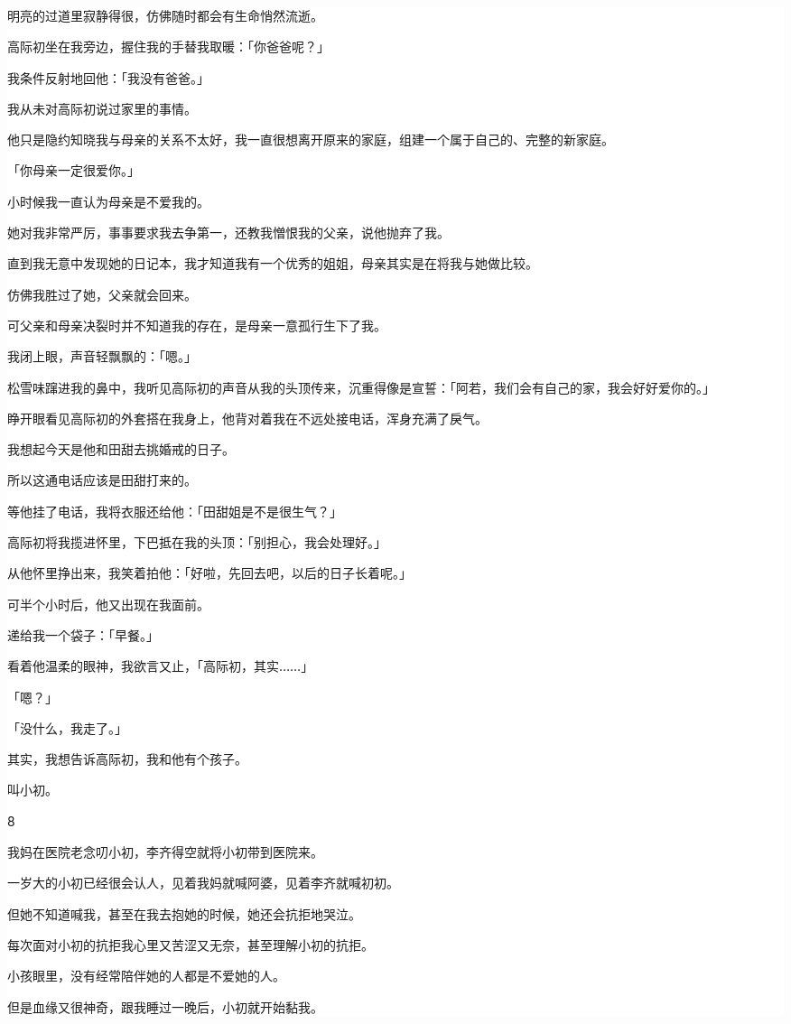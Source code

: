 明亮的过道里寂静得很，仿佛随时都会有生命悄然流逝。

高际初坐在我旁边，握住我的手替我取暖：「你爸爸呢？」

我条件反射地回他：「我没有爸爸。」

我从未对高际初说过家里的事情。

他只是隐约知晓我与母亲的关系不太好，我一直很想离开原来的家庭，组建一个属于自己的、完整的新家庭。

「你母亲一定很爱你。」

小时候我一直认为母亲是不爱我的。

她对我非常严厉，事事要求我去争第一，还教我憎恨我的父亲，说他抛弃了我。

直到我无意中发现她的日记本，我才知道我有一个优秀的姐姐，母亲其实是在将我与她做比较。

仿佛我胜过了她，父亲就会回来。

可父亲和母亲决裂时并不知道我的存在，是母亲一意孤行生下了我。

我闭上眼，声音轻飘飘的：「嗯。」

松雪味蹿进我的鼻中，我听见高际初的声音从我的头顶传来，沉重得像是宣誓：「阿若，我们会有自己的家，我会好好爱你的。」

睁开眼看见高际初的外套搭在我身上，他背对着我在不远处接电话，浑身充满了戾气。

我想起今天是他和田甜去挑婚戒的日子。

所以这通电话应该是田甜打来的。

等他挂了电话，我将衣服还给他：「田甜姐是不是很生气？」

高际初将我揽进怀里，下巴抵在我的头顶：「别担心，我会处理好。」

从他怀里挣出来，我笑着拍他：「好啦，先回去吧，以后的日子长着呢。」

可半个小时后，他又出现在我面前。

递给我一个袋子：「早餐。」

看着他温柔的眼神，我欲言又止，「高际初，其实……」

「嗯？」

「没什么，我走了。」

其实，我想告诉高际初，我和他有个孩子。

叫小初。

8

我妈在医院老念叨小初，李齐得空就将小初带到医院来。

一岁大的小初已经很会认人，见着我妈就喊阿婆，见着李齐就喊初初。

但她不知道喊我，甚至在我去抱她的时候，她还会抗拒地哭泣。

每次面对小初的抗拒我心里又苦涩又无奈，甚至理解小初的抗拒。

小孩眼里，没有经常陪伴她的人都是不爱她的人。

但是血缘又很神奇，跟我睡过一晚后，小初就开始黏我。
